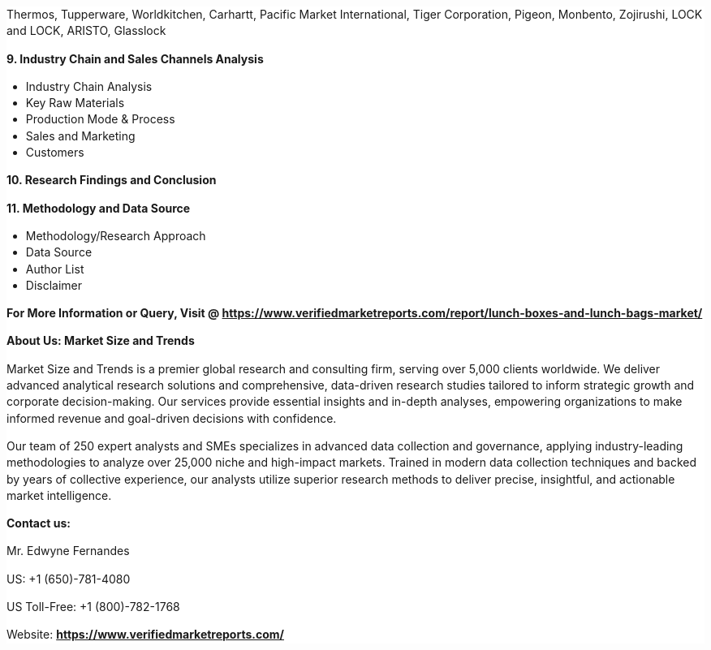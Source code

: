 Thermos, Tupperware, Worldkitchen, Carhartt, Pacific Market International, Tiger Corporation, Pigeon, Monbento, Zojirushi, LOCK and LOCK, ARISTO, Glasslock</strong></p><p><strong>9. Industry Chain and Sales Channels Analysis</strong></p><ul><li>Industry Chain Analysis</li><li>Key Raw Materials</li><li>Production Mode &amp; Process</li><li>Sales and Marketing</li><li>Customers</li></ul><p><strong>10. Research Findings and Conclusion</strong></p><p><strong>11. Methodology and Data Source</strong></p><ul><li>Methodology/Research Approach</li><li>Data Source</li><li>Author List</li><li>Disclaimer</li></ul></p><p><strong>For More Information or Query, Visit @ <a href="https://www.verifiedmarketreports.com/report/lunch-boxes-and-lunch-bags-market/">https://www.verifiedmarketreports.com/report/lunch-boxes-and-lunch-bags-market/</a></strong></p><p><strong>About Us: Market Size and Trends</strong></p><p>Market Size and Trends is a premier global research and consulting firm, serving over 5,000 clients worldwide. We deliver advanced analytical research solutions and comprehensive, data-driven research studies tailored to inform strategic growth and corporate decision-making. Our services provide essential insights and in-depth analyses, empowering organizations to make informed revenue and goal-driven decisions with confidence.</p><p>Our team of 250 expert analysts and SMEs specializes in advanced data collection and governance, applying industry-leading methodologies to analyze over 25,000 niche and high-impact markets. Trained in modern data collection techniques and backed by years of collective experience, our analysts utilize superior research methods to deliver precise, insightful, and actionable market intelligence.</p><p><strong>Contact us:</strong></p><p>Mr. Edwyne Fernandes</p><p>US: +1 (650)-781-4080</p><p>US Toll-Free: +1 (800)-782-1768</p><p>Website: <strong><a href="https://www.verifiedmarketreports.com/">https://www.verifiedmarketreports.com/</a></strong></p>
